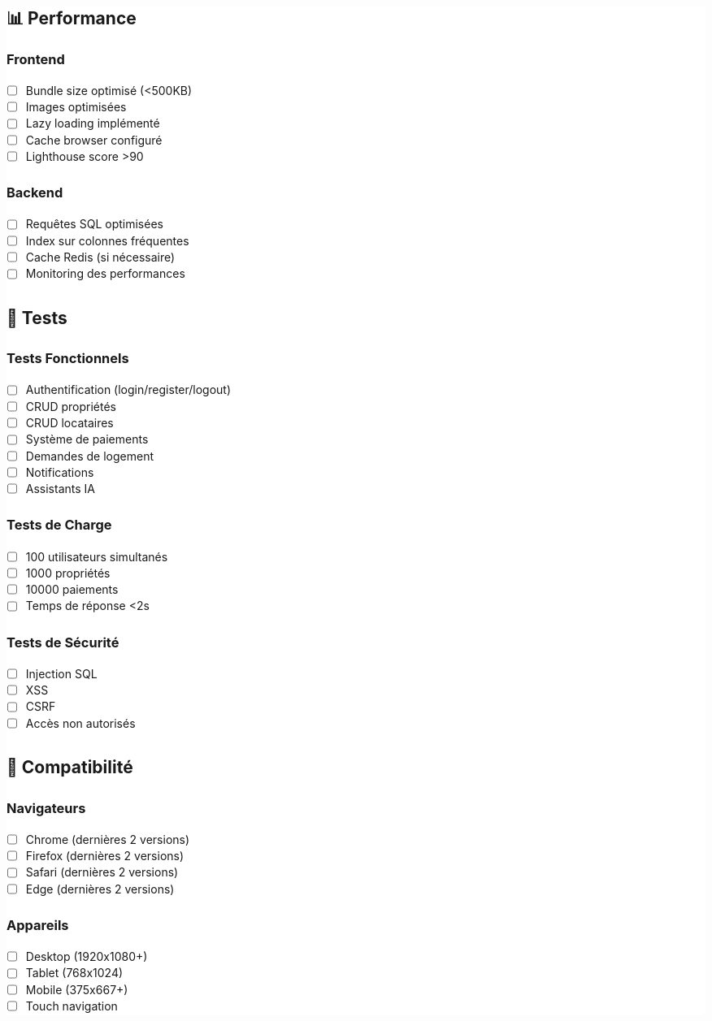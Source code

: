## 📊 Performance

### **Frontend**
- [ ] Bundle size optimisé (<500KB)
- [ ] Images optimisées
- [ ] Lazy loading implémenté
- [ ] Cache browser configuré
- [ ] Lighthouse score >90

### **Backend**
- [ ] Requêtes SQL optimisées
- [ ] Index sur colonnes fréquentes
- [ ] Cache Redis (si nécessaire)
- [ ] Monitoring des performances

## 🧪 Tests

### **Tests Fonctionnels**
- [ ] Authentification (login/register/logout)
- [ ] CRUD propriétés
- [ ] CRUD locataires
- [ ] Système de paiements
- [ ] Demandes de logement
- [ ] Notifications
- [ ] Assistants IA

### **Tests de Charge**
- [ ] 100 utilisateurs simultanés
- [ ] 1000 propriétés
- [ ] 10000 paiements
- [ ] Temps de réponse <2s

### **Tests de Sécurité**
- [ ] Injection SQL
- [ ] XSS
- [ ] CSRF
- [ ] Accès non autorisés

## 📱 Compatibilité

### **Navigateurs**
- [ ] Chrome (dernières 2 versions)
- [ ] Firefox (dernières 2 versions)
- [ ] Safari (dernières 2 versions)
- [ ] Edge (dernières 2 versions)

### **Appareils**
- [ ] Desktop (1920x1080+)
- [ ] Tablet (768x1024)
- [ ] Mobile (375x667+)
- [ ] Touch navigation
